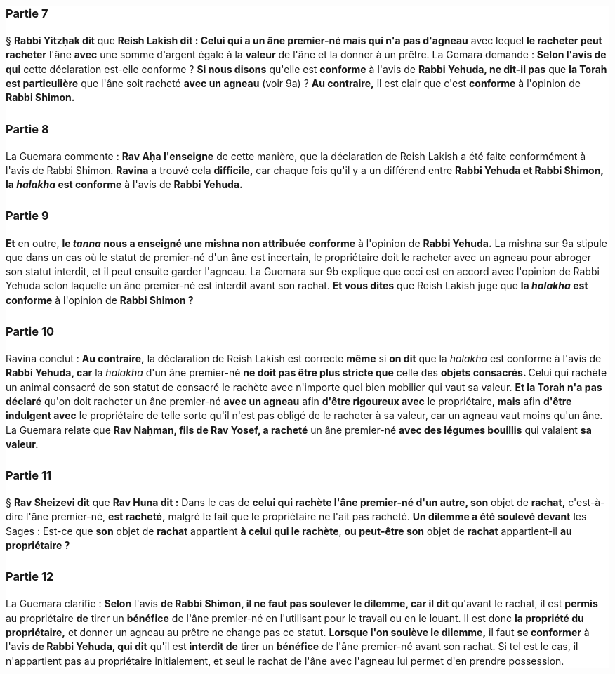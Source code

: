 ### Partie 7
§ <b>Rabbi Yitzḥak dit</b> que <b>Reish Lakish dit : Celui qui a un âne premier-né mais qui n'a pas d'agneau</b> avec lequel <b>le racheter peut racheter</b> l'âne <b>avec</b> une somme d'argent égale à la <b>valeur</b> de l'âne et la donner à un prêtre. La Gemara demande : <b>Selon l'avis de qui</b> cette déclaration est-elle conforme ? <b>Si nous disons</b> qu'elle est <b>conforme</b> à l'avis de <b>Rabbi Yehuda, ne dit-il pas</b> que <b>la Torah est particulière</b> que l'âne soit racheté <b>avec un agneau</b> (voir 9a) ? <b>Au contraire,</b> il est clair que c'est <b>conforme</b> à l'opinion de <b>Rabbi Shimon.</b>

### Partie 8
La Guemara commente : <b>Rav Aḥa l'enseigne</b> de cette manière,</b> que la déclaration de Reish Lakish a été faite conformément à l'avis de Rabbi Shimon. <b>Ravina</b> a trouvé cela <b>difficile,</b> car chaque fois qu'il y a un différend entre <b>Rabbi Yehuda et Rabbi Shimon, la <i>halakha</i> est conforme</b> à l'avis de <b>Rabbi Yehuda.</b>

### Partie 9
<b>Et</b> en outre, <b>le <i>tanna</i> nous a enseigné une mishna non attribuée</b> <b>conforme</b> à l'opinion de <b>Rabbi Yehuda.</b> La mishna sur 9a stipule que dans un cas où le statut de premier-né d'un âne est incertain, le propriétaire doit le racheter avec un agneau pour abroger son statut interdit, et il peut ensuite garder l'agneau. La Guemara sur 9b explique que ceci est en accord avec l'opinion de Rabbi Yehuda selon laquelle un âne premier-né est interdit avant son rachat. <b>Et vous dites</b> que Reish Lakish juge que <b>la <i>halakha</i> est conforme</b> à l'opinion de <b>Rabbi Shimon ?</b>

### Partie 10
Ravina conclut : <b>Au contraire,</b> la déclaration de Reish Lakish est correcte <b>même</b> si <b>on dit</b> que la <i>halakha</i> est conforme à l'avis de <b>Rabbi Yehuda, car</b> la <i>halakha</i> d'un âne premier-né <b>ne doit pas être plus stricte que</b> celle des <b>objets consacrés. </b> Celui qui rachète un animal consacré de son statut de consacré le rachète avec n'importe quel bien mobilier qui vaut sa valeur. <b>Et la Torah n'a pas déclaré</b> qu'on doit racheter un âne premier-né <b>avec un agneau</b> afin <b>d'être rigoureux avec</b> le propriétaire, <b>mais</b> afin <b>d'être indulgent avec</b> le propriétaire de telle sorte qu'il n'est pas obligé de le racheter à sa valeur, car un agneau vaut moins qu'un âne. La Guemara relate que <b>Rav Naḥman, fils de Rav Yosef, a racheté</b> un âne premier-né <b>avec des légumes bouillis</b> qui valaient <b>sa valeur.</b>

### Partie 11
§ <b>Rav Sheizevi dit</b> que <b>Rav Huna dit :</b> Dans le cas de <b>celui qui rachète l'âne premier-né d'un autre, son</b> objet de <b>rachat,</b> c'est-à-dire l'âne premier-né, <b>est racheté,</b> malgré le fait que le propriétaire ne l'ait pas racheté. <b>Un dilemme a été soulevé devant</b> les Sages : Est-ce que <b>son</b> objet de <b>rachat</b> appartient <b>à celui qui le rachète</b>, <b>ou peut-être son</b> objet de <b>rachat</b> appartient-il <b>au propriétaire ?</b>

### Partie 12
La Guemara clarifie : <b>Selon</b> l'avis <b>de Rabbi Shimon, il ne faut pas soulever le dilemme, car il dit</b> qu'avant le rachat, il est <b>permis</b> au propriétaire <b>de</b> tirer un <b>bénéfice</b> de l'âne premier-né en l'utilisant pour le travail ou en le louant. Il est donc <b>la propriété du propriétaire,</b> et donner un agneau au prêtre ne change pas ce statut. <b>Lorsque l'on soulève le dilemme,</b> il faut <b>se conformer</b> à l'avis <b>de Rabbi Yehuda, qui dit</b> qu'il est <b>interdit de</b> tirer un <b>bénéfice</b> de l'âne premier-né avant son rachat. Si tel est le cas, il n'appartient pas au propriétaire initialement, et seul le rachat de l'âne avec l'agneau lui permet d'en prendre possession.
